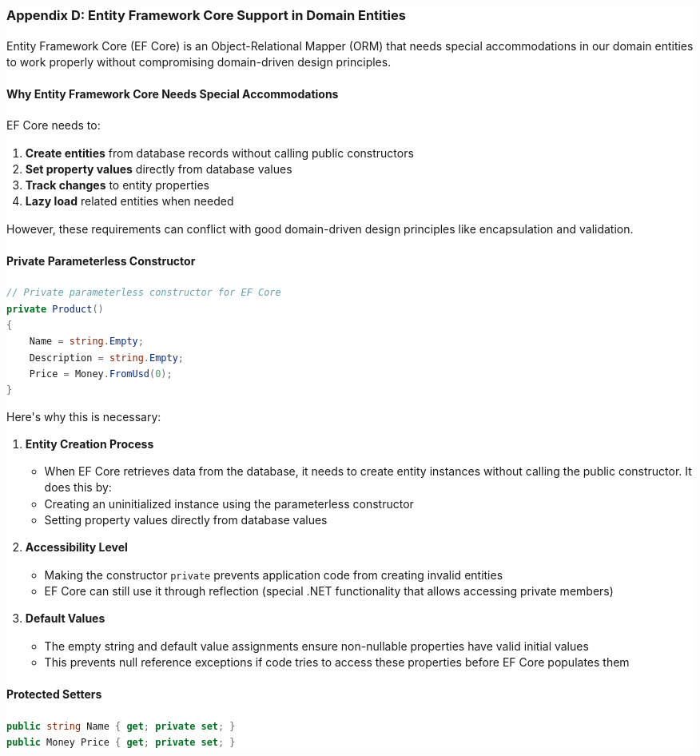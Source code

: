 ### Appendix D: Entity Framework Core Support in Domain Entities

Entity Framework Core (EF Core) is an Object-Relational Mapper (ORM) that needs special accommodations in our domain entities to work properly without compromising domain-driven design principles.

#### Why Entity Framework Core Needs Special Accommodations

EF Core needs to:

1. **Create entities** from database records without calling public constructors
2. **Set property values** directly from database values
3. **Track changes** to entity properties
4. **Lazy load** related entities when needed

However, these requirements can conflict with good domain-driven design principles like encapsulation and validation.

#### Private Parameterless Constructor

```csharp
// Private parameterless constructor for EF Core
private Product() 
{ 
    Name = string.Empty;
    Description = string.Empty;
    Price = Money.FromUsd(0);
}
```

Here's why this is necessary:

1. **Entity Creation Process**
   - When EF Core retrieves data from the database, it needs to create entity instances without calling the public constructor. It does this by:
   - Creating an uninitialized instance using the parameterless constructor
   - Setting property values directly from database values

2. **Accessibility Level**
   - Making the constructor `private` prevents application code from creating invalid entities
   - EF Core can still use it through reflection (special .NET functionality that allows accessing private members)

3. **Default Values**
   - The empty string and default value assignments ensure non-nullable properties have valid initial values
   - This prevents null reference exceptions if code tries to access these properties before EF Core populates them

#### Protected Setters

```csharp
public string Name { get; private set; }
public Money Price { get; private set; }
```
